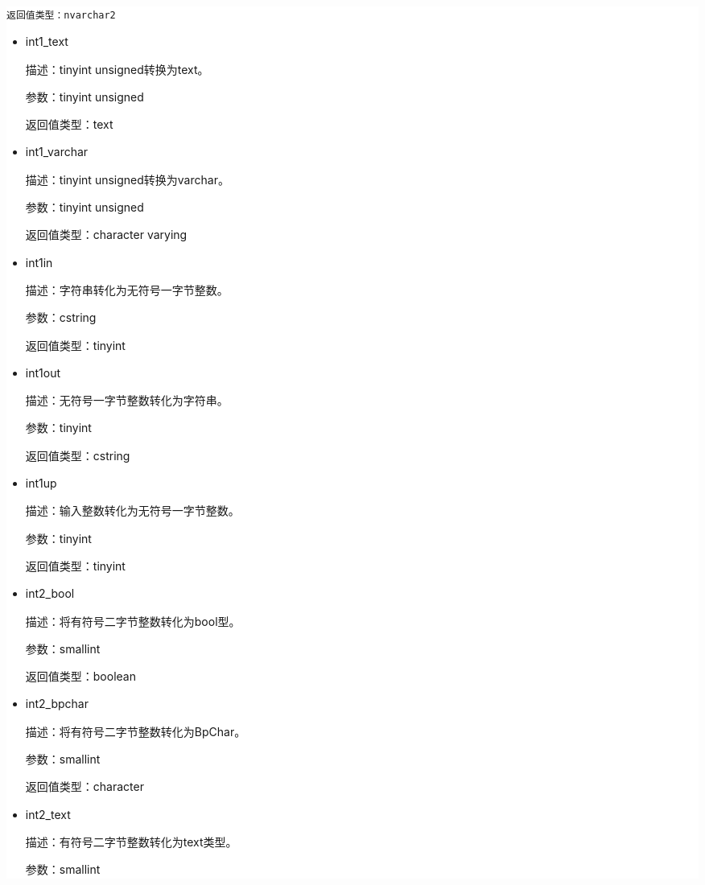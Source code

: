     返回值类型：nvarchar2


-   int1\_text

    描述：tinyint unsigned转换为text。

    参数：tinyint unsigned

    返回值类型：text


-   int1\_varchar

    描述：tinyint unsigned转换为varchar。

    参数：tinyint unsigned

    返回值类型：character varying


-   int1in

    描述：字符串转化为无符号一字节整数。

    参数：cstring

    返回值类型：tinyint

-   int1out

    描述：无符号一字节整数转化为字符串。

    参数：tinyint

    返回值类型：cstring

-   int1up

    描述：输入整数转化为无符号一字节整数。

    参数：tinyint

    返回值类型：tinyint

-   int2\_bool

    描述：将有符号二字节整数转化为bool型。

    参数：smallint

    返回值类型：boolean

-   int2\_bpchar

    描述：将有符号二字节整数转化为BpChar。

    参数：smallint

    返回值类型：character

-   int2\_text

    描述：有符号二字节整数转化为text类型。

    参数：smallint
